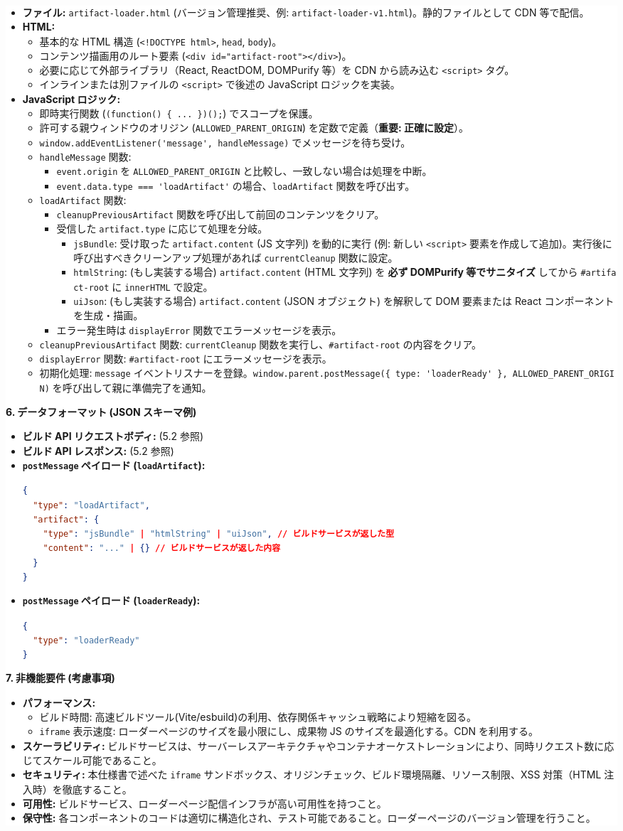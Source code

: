 - **ファイル:** `artifact-loader.html` (バージョン管理推奨、例: `artifact-loader-v1.html`)。静的ファイルとして CDN 等で配信。
- **HTML:**
  - 基本的な HTML 構造 (`<!DOCTYPE html>`, `head`, `body`)。
  - コンテンツ描画用のルート要素 (`<div id="artifact-root"></div>`)。
  - 必要に応じて外部ライブラリ（React, ReactDOM, DOMPurify 等）を CDN から読み込む `<script>` タグ。
  - インラインまたは別ファイルの `<script>` で後述の JavaScript ロジックを実装。
- **JavaScript ロジック:**
  - 即時実行関数 (`(function() { ... })();`) でスコープを保護。
  - 許可する親ウィンドウのオリジン (`ALLOWED_PARENT_ORIGIN`) を定数で定義（**重要: 正確に設定**）。
  - `window.addEventListener('message', handleMessage)` でメッセージを待ち受け。
  - `handleMessage` 関数:
    - `event.origin` を `ALLOWED_PARENT_ORIGIN` と比較し、一致しない場合は処理を中断。
    - `event.data.type === 'loadArtifact'` の場合、`loadArtifact` 関数を呼び出す。
  - `loadArtifact` 関数:
    - `cleanupPreviousArtifact` 関数を呼び出して前回のコンテンツをクリア。
    - 受信した `artifact.type` に応じて処理を分岐。
      - `jsBundle`: 受け取った `artifact.content` (JS 文字列) を動的に実行 (例: 新しい `<script>` 要素を作成して追加)。実行後に呼び出すべきクリーンアップ処理があれば `currentCleanup` 関数に設定。
      - `htmlString`: (もし実装する場合) `artifact.content` (HTML 文字列) を **必ず DOMPurify 等でサニタイズ** してから `#artifact-root` に `innerHTML` で設定。
      - `uiJson`: (もし実装する場合) `artifact.content` (JSON オブジェクト) を解釈して DOM 要素または React コンポーネントを生成・描画。
    - エラー発生時は `displayError` 関数でエラーメッセージを表示。
  - `cleanupPreviousArtifact` 関数: `currentCleanup` 関数を実行し、`#artifact-root` の内容をクリア。
  - `displayError` 関数: `#artifact-root` にエラーメッセージを表示。
  - 初期化処理: `message` イベントリスナーを登録。`window.parent.postMessage({ type: 'loaderReady' }, ALLOWED_PARENT_ORIGIN)` を呼び出して親に準備完了を通知。

**6. データフォーマット (JSON スキーマ例)**

- **ビルド API リクエストボディ:** (5.2 参照)
- **ビルド API レスポンス:** (5.2 参照)
- **`postMessage` ペイロード (`loadArtifact`):**
  ```json
  {
    "type": "loadArtifact",
    "artifact": {
      "type": "jsBundle" | "htmlString" | "uiJson", // ビルドサービスが返した型
      "content": "..." | {} // ビルドサービスが返した内容
    }
  }
  ```
- **`postMessage` ペイロード (`loaderReady`):**
  ```json
  {
    "type": "loaderReady"
  }
  ```

**7. 非機能要件 (考慮事項)**

- **パフォーマンス:**
  - ビルド時間: 高速ビルドツール(Vite/esbuild)の利用、依存関係キャッシュ戦略により短縮を図る。
  - `iframe` 表示速度: ローダーページのサイズを最小限にし、成果物 JS のサイズを最適化する。CDN を利用する。
- **スケーラビリティ:** ビルドサービスは、サーバーレスアーキテクチャやコンテナオーケストレーションにより、同時リクエスト数に応じてスケール可能であること。
- **セキュリティ:** 本仕様書で述べた `iframe` サンドボックス、オリジンチェック、ビルド環境隔離、リソース制限、XSS 対策（HTML 注入時）を徹底すること。
- **可用性:** ビルドサービス、ローダーページ配信インフラが高い可用性を持つこと。
- **保守性:** 各コンポーネントのコードは適切に構造化され、テスト可能であること。ローダーページのバージョン管理を行うこと。
